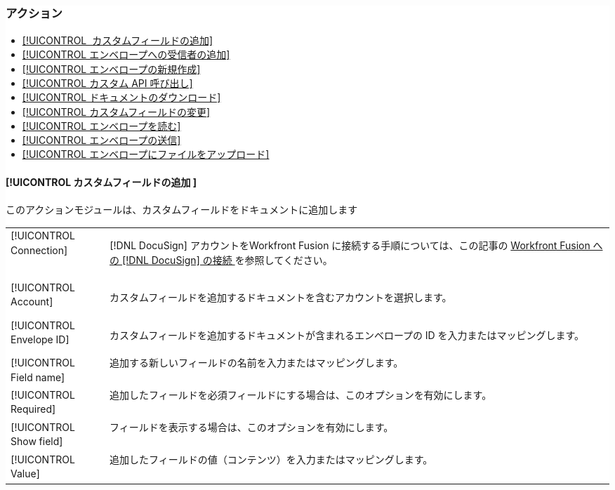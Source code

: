 ### アクション

* [[!UICONTROL &#x200B; カスタムフィールドの追加 &#x200B;]](#add-a-custom-field)
* [[!UICONTROL エンベロープへの受信者の追加]](#add-recipient-to-envelope)
* [[!UICONTROL エンベロープの新規作成]](#create-a-new-envelope)
* [[!UICONTROL カスタム API 呼び出し]](#custom-api-call)
* [[!UICONTROL ドキュメントのダウンロード]](#download-a-document)
* [[!UICONTROL カスタムフィールドの変更]](#modify-custom-field)
* [[!UICONTROL エンベロープを読む]](#read-an-envelope)
* [[!UICONTROL エンベロープの送信]](#send-envelope)
* [[!UICONTROL エンベロープにファイルをアップロード]](#upload-a-file-to-an-envelope)

#### [!UICONTROL &#x200B; カスタムフィールドの追加 &#x200B;]

このアクションモジュールは、カスタムフィールドをドキュメントに追加します

<table style="table-layout:auto">
 <col> 
 <col> 
 <tbody> 
  <tr> 
   <td role="rowheader">[!UICONTROL Connection]</td> 
   <td> <p>[!DNL DocuSign] アカウントをWorkfront Fusion に接続する手順については、この記事の <a href="#connect-docusign-to-workfront-fusion" class="MCXref xref">Workfront Fusion への [!DNL DocuSign] の接続 </a> を参照してください。</p> </td>
  </tr> 
  <tr> 
   <td role="rowheader">[!UICONTROL Account] </td> 
   <td> <p>カスタムフィールドを追加するドキュメントを含むアカウントを選択します。</p> </td> 
  </tr> 
  <tr> 
   <td role="rowheader">[!UICONTROL Envelope ID]</td> 
   <td> <p> カスタムフィールドを追加するドキュメントが含まれるエンベロープの ID を入力またはマッピングします。</p> </td> 
  </tr> 
  <tr> 
   <td role="rowheader">[!UICONTROL Field name]</td> 
   <td>追加する新しいフィールドの名前を入力またはマッピングします。</td> 
  </tr> 
  <tr> 
   <td role="rowheader">[!UICONTROL Required]</td> 
   <td>追加したフィールドを必須フィールドにする場合は、このオプションを有効にします。</td> 
  </tr> 
  <tr> 
   <td role="rowheader">[!UICONTROL Show field]</td> 
   <td>フィールドを表示する場合は、このオプションを有効にします。</td> 
  </tr> 
  <tr> 
   <td role="rowheader">[!UICONTROL Value]</td> 
   <td>追加したフィールドの値（コンテンツ）を入力またはマッピングします。 </td> 
  </tr> 
 </tbody> 
</table>
